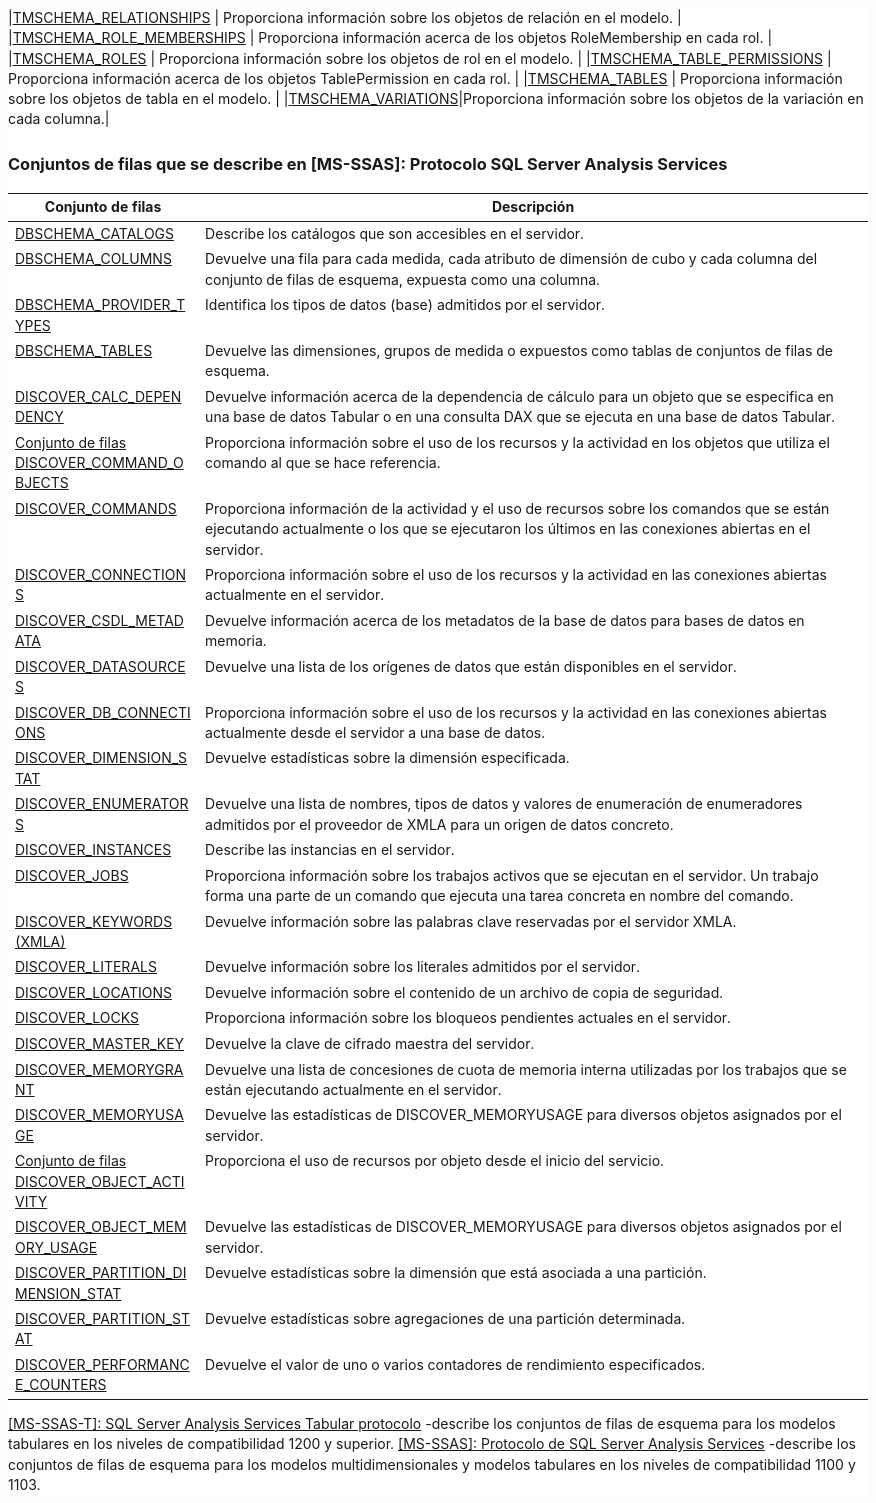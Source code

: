 |[TMSCHEMA_RELATIONSHIPS](https://msdn.microsoft.com/library/mt704355)     |    Proporciona información sobre los objetos de relación en el modelo.     |
|[TMSCHEMA_ROLE_MEMBERSHIPS](https://msdn.microsoft.com/library/mt704584)     |  Proporciona información acerca de los objetos RoleMembership en cada rol.      |
|[TMSCHEMA_ROLES](https://msdn.microsoft.com/library/mt719267)    |   Proporciona información sobre los objetos de rol en el modelo.      |
|[TMSCHEMA_TABLE_PERMISSIONS](https://msdn.microsoft.com/library/mt704347)    |    Proporciona información acerca de los objetos TablePermission en cada rol.     |
|[TMSCHEMA_TABLES](https://msdn.microsoft.com/library/mt719250)     |   Proporciona información sobre los objetos de tabla en el modelo.      |
|[TMSCHEMA_VARIATIONS](https://msdn.microsoft.com/library/mt825008)|Proporciona información sobre los objetos de la variación en cada columna.|

### <a name="rowsets-described-in-the-ms-ssas-sql-server-analysis-services-protocol"></a>Conjuntos de filas que se describe en [MS-SSAS]: Protocolo SQL Server Analysis Services

|Conjunto de filas|Descripción|  
|------------|-----------------|  
|[DBSCHEMA_CATALOGS](https://msdn.microsoft.com/library/ee302115)|Describe los catálogos que son accesibles en el servidor.|  
|[DBSCHEMA_COLUMNS](https://msdn.microsoft.com/library/ee301789)|Devuelve una fila para cada medida, cada atributo de dimensión de cubo y cada columna del conjunto de filas de esquema, expuesta como una columna.|  
|[DBSCHEMA_PROVIDER_TYPES](https://msdn.microsoft.com/library/ee301696)|Identifica los tipos de datos (base) admitidos por el servidor.|  
|[DBSCHEMA_TABLES](https://msdn.microsoft.com/library/ee320843)|Devuelve las dimensiones, grupos de medida o expuestos como tablas de conjuntos de filas de esquema.|  
|[DISCOVER_CALC_DEPENDENCY](https://msdn.microsoft.com/library/hh770226)| Devuelve información acerca de la dependencia de cálculo para un objeto que se especifica en una base de datos Tabular o en una consulta DAX que se ejecuta en una base de datos Tabular. |  
|[Conjunto de filas DISCOVER_COMMAND_OBJECTS](https://msdn.microsoft.com/library/ee320662)|Proporciona información sobre el uso de los recursos y la actividad en los objetos que utiliza el comando al que se hace referencia.|  
|[DISCOVER_COMMANDS](https://msdn.microsoft.com/library/ee320715)|Proporciona información de la actividad y el uso de recursos sobre los comandos que se están ejecutando actualmente o los que se ejecutaron los últimos en las conexiones abiertas en el servidor.|  
|[DISCOVER_CONNECTIONS](https://msdn.microsoft.com/library/ee301889)|Proporciona información sobre el uso de los recursos y la actividad en las conexiones abiertas actualmente en el servidor.|  
|[DISCOVER_CSDL_METADATA](https://msdn.microsoft.com/library/gg587670)|Devuelve información acerca de los metadatos de la base de datos para bases de datos en memoria.|  
|[DISCOVER_DATASOURCES](https://msdn.microsoft.com/library/ee320285)|Devuelve una lista de los orígenes de datos que están disponibles en el servidor.|
|[DISCOVER_DB_CONNECTIONS](https://msdn.microsoft.com/library/ee320467)|Proporciona información sobre el uso de los recursos y la actividad en las conexiones abiertas actualmente desde el servidor a una base de datos.|  
|[DISCOVER_DIMENSION_STAT](https://msdn.microsoft.com/library/ee320284)|Devuelve estadísticas sobre la dimensión especificada.|  
|[DISCOVER_ENUMERATORS](https://msdn.microsoft.com/library/ee302012)|Devuelve una lista de nombres, tipos de datos y valores de enumeración de enumeradores admitidos por el proveedor de XMLA para un origen de datos concreto.|  
|[DISCOVER_INSTANCES](https://msdn.microsoft.com/library/ee320541)|Describe las instancias en el servidor.|  
|[DISCOVER_JOBS](https://msdn.microsoft.com/library/ee320363)|Proporciona información sobre los trabajos activos que se ejecutan en el servidor. Un trabajo forma una parte de un comando que ejecuta una tarea concreta en nombre del comando.|  
|[DISCOVER_KEYWORDS &#40;XMLA&#41;](https://msdn.microsoft.com/library/ee301719)|Devuelve información sobre las palabras clave reservadas por el servidor XMLA.|  
|[DISCOVER_LITERALS](https://msdn.microsoft.com/library/ee301320)|Devuelve información sobre los literales admitidos por el servidor.|  
|[DISCOVER_LOCATIONS](https://msdn.microsoft.com/library/ee302024)|Devuelve información sobre el contenido de un archivo de copia de seguridad. |
|[DISCOVER_LOCKS](https://msdn.microsoft.com/library/ee320398)|Proporciona información sobre los bloqueos pendientes actuales en el servidor.|  
|[DISCOVER_MASTER_KEY](https://msdn.microsoft.com/library/ee301825)|Devuelve la clave de cifrado maestra del servidor.|
|[DISCOVER_MEMORYGRANT](https://msdn.microsoft.com/library/ee320945)|Devuelve una lista de concesiones de cuota de memoria interna utilizadas por los trabajos que se están ejecutando actualmente en el servidor.|  
|[DISCOVER_MEMORYUSAGE](https://msdn.microsoft.com/library/ee320910)|Devuelve las estadísticas de DISCOVER_MEMORYUSAGE para diversos objetos asignados por el servidor.|  
|[Conjunto de filas DISCOVER_OBJECT_ACTIVITY](https://msdn.microsoft.com/library/ee320661)|Proporciona el uso de recursos por objeto desde el inicio del servicio.|  
|[DISCOVER_OBJECT_MEMORY_USAGE](https://msdn.microsoft.com/library/ee320910)|Devuelve las estadísticas de DISCOVER_MEMORYUSAGE para diversos objetos asignados por el servidor.|  
|[DISCOVER_PARTITION_DIMENSION_STAT](https://msdn.microsoft.com/library/ee320268)|Devuelve estadísticas sobre la dimensión que está asociada a una partición.|  
|[DISCOVER_PARTITION_STAT](https://msdn.microsoft.com/library/ee320483)|Devuelve estadísticas sobre agregaciones de una partición determinada.|  
|[DISCOVER_PERFORMANCE_COUNTERS](https://msdn.microsoft.com/library/ee320809)|Devuelve el valor de uno o varios contadores de rendimiento especificados. |  

[[MS-SSAS-T]: SQL Server Analysis Services Tabular protocolo](https://msdn.microsoft.com/library/mt719260) -describe los conjuntos de filas de esquema para los modelos tabulares en los niveles de compatibilidad 1200 y superior.
[[MS-SSAS]: Protocolo de SQL Server Analysis Services](https://msdn.microsoft.com/library/ee320606) -describe los conjuntos de filas de esquema para los modelos multidimensionales y modelos tabulares en los niveles de compatibilidad 1100 y 1103.